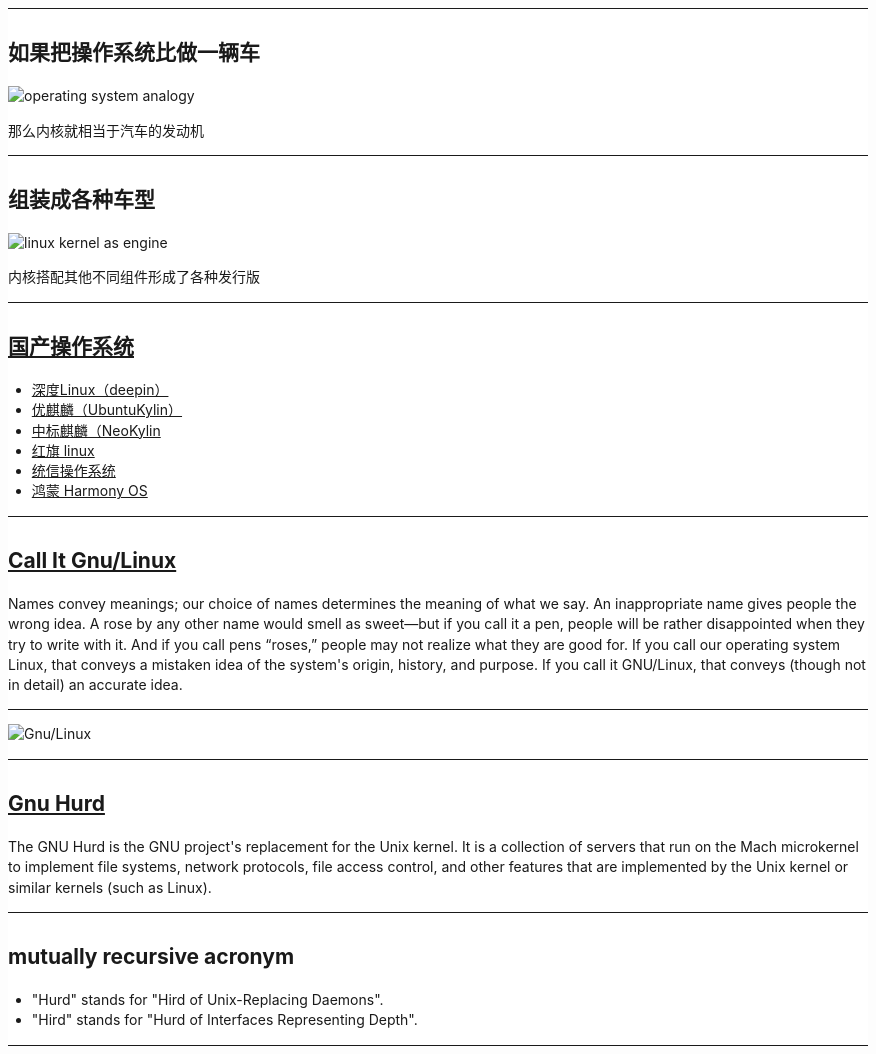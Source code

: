 
---
## 如果把操作系统比做一辆车
![operating system analogy](../images/operating_system_analogy.png)

那么内核就相当于汽车的发动机


---
## 组装成各种车型
![linux kernel as engine](../images/linux-kernel-as-engine.png)

内核搭配其他不同组件形成了各种发行版


---
## [国产操作系统](https://baike.baidu.com/item/%E5%9B%BD%E4%BA%A7%E6%93%8D%E4%BD%9C%E7%B3%BB%E7%BB%9F)
- [深度Linux（deepin）](https://www.deepin.org/en/)
- [优麒麟（UbuntuKylin）](https://www.ubuntukylin.com/)
- [中标麒麟（NeoKylin](http://www.cs2c.com.cn/)
- [红旗 linux](https://www.chinaredflag.cn/)
- [统信操作系统](https://www.uniontech.com/)
- [鸿蒙 Harmony OS](https://www.harmonyos.com/)


---
## [Call It Gnu/Linux](https://www.gnu.org/gnu/why-gnu-linux.en.html)
Names convey meanings; our choice of names determines the meaning of what we say. An inappropriate name gives people the wrong idea. A rose by any other name would smell as sweet—but if you call it a pen, people will be rather disappointed when they try to write with it. And if you call pens “roses,” people may not realize what they are good for. If you call our operating system Linux, that conveys a mistaken idea of the system's origin, history, and purpose. If you call it GNU/Linux, that conveys (though not in detail) an accurate idea.


---
![Gnu/Linux](../images/GNU-vs.-GNULinux.png)


---
## [Gnu Hurd](https://www.gnu.org/software/hurd/)
The GNU Hurd is the GNU project's replacement for the Unix kernel. It is a collection of servers that run on the Mach microkernel to implement file systems, network protocols, file access control, and other features that are implemented by the Unix kernel or similar kernels (such as Linux).


---
##  mutually recursive acronym
- "Hurd" stands for "Hird of Unix-Replacing Daemons".
- "Hird" stands for "Hurd of Interfaces Representing Depth". 

---